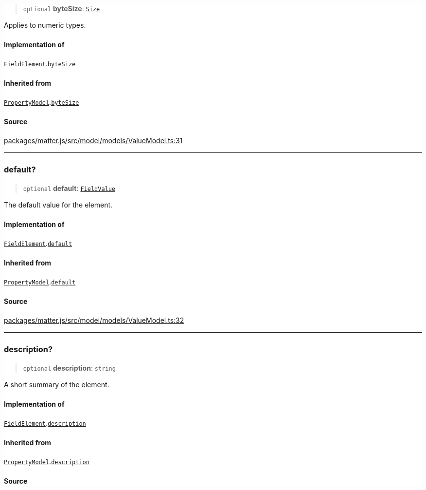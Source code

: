 > `optional` **byteSize**: [`Size`](../namespaces/ValueElement/README.md#size)

Applies to numeric types.

#### Implementation of

[`FieldElement`](../interfaces/FieldElement.md).[`byteSize`](../interfaces/FieldElement.md#bytesize)

#### Inherited from

[`PropertyModel`](PropertyModel.md).[`byteSize`](PropertyModel.md#bytesize)

#### Source

[packages/matter.js/src/model/models/ValueModel.ts:31](https://github.com/project-chip/matter.js/blob/7a8cbb56b87d4ccf34bec5a9a95ab40a1711324f/packages/matter.js/src/model/models/ValueModel.ts#L31)

***

### default?

> `optional` **default**: [`FieldValue`](../README.md#fieldvalue)

The default value for the element.

#### Implementation of

[`FieldElement`](../interfaces/FieldElement.md).[`default`](../interfaces/FieldElement.md#default)

#### Inherited from

[`PropertyModel`](PropertyModel.md).[`default`](PropertyModel.md#default)

#### Source

[packages/matter.js/src/model/models/ValueModel.ts:32](https://github.com/project-chip/matter.js/blob/7a8cbb56b87d4ccf34bec5a9a95ab40a1711324f/packages/matter.js/src/model/models/ValueModel.ts#L32)

***

### description?

> `optional` **description**: `string`

A short summary of the element.

#### Implementation of

[`FieldElement`](../interfaces/FieldElement.md).[`description`](../interfaces/FieldElement.md#description)

#### Inherited from

[`PropertyModel`](PropertyModel.md).[`description`](PropertyModel.md#description)

#### Source
